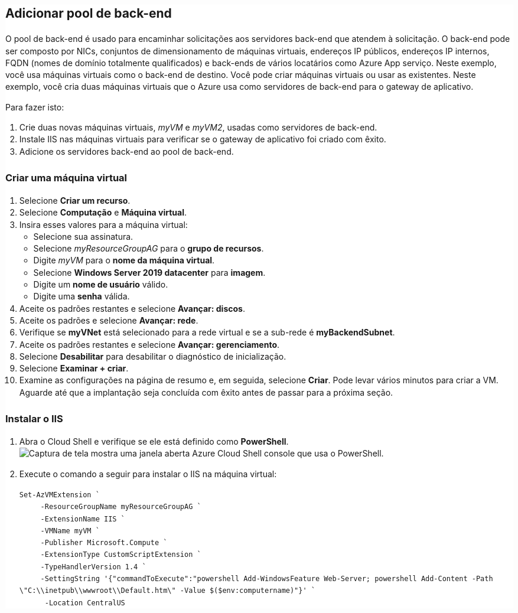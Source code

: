 ## <a name="add-backend-pool"></a>Adicionar pool de back-end

O pool de back-end é usado para encaminhar solicitações aos servidores back-end que atendem à solicitação. O back-end pode ser composto por NICs, conjuntos de dimensionamento de máquinas virtuais, endereços IP públicos, endereços IP internos, FQDN (nomes de domínio totalmente qualificados) e back-ends de vários locatários como Azure App serviço. Neste exemplo, você usa máquinas virtuais como o back-end de destino. Você pode criar máquinas virtuais ou usar as existentes. Neste exemplo, você cria duas máquinas virtuais que o Azure usa como servidores de back-end para o gateway de aplicativo.

Para fazer isto:

1. Crie duas novas máquinas virtuais, *myVM* e *myVM2*, usadas como servidores de back-end.
2. Instale IIS nas máquinas virtuais para verificar se o gateway de aplicativo foi criado com êxito.
3. Adicione os servidores back-end ao pool de back-end.

### <a name="create-a-virtual-machine"></a>Criar uma máquina virtual


1. Selecione **Criar um recurso**.
2. Selecione **Computação** e **Máquina virtual**.
4. Insira esses valores para a máquina virtual:
   - Selecione sua assinatura.
   - Selecione *myResourceGroupAG* para o **grupo de recursos**.
   - Digite *myVM* para o **nome da máquina virtual**.
   - Selecione **Windows Server 2019 datacenter** para **imagem**.
   - Digite um **nome de usuário** válido.
   - Digite uma **senha** válida.
1. Aceite os padrões restantes e selecione **Avançar: discos**.
1. Aceite os padrões e selecione **Avançar: rede**.
1. Verifique se **myVNet** está selecionado para a rede virtual e se a sub-rede é **myBackendSubnet**.
1. Aceite os padrões restantes e selecione **Avançar: gerenciamento**.
1. Selecione **Desabilitar** para desabilitar o diagnóstico de inicialização.
1. Selecione **Examinar + criar**.
1. Examine as configurações na página de resumo e, em seguida, selecione **Criar**. Pode levar vários minutos para criar a VM. Aguarde até que a implantação seja concluída com êxito antes de passar para a próxima seção.

### <a name="install-iis"></a>Instalar o IIS

1. Abra o Cloud Shell e verifique se ele está definido como **PowerShell**.
    ![Captura de tela mostra uma janela aberta Azure Cloud Shell console que usa o PowerShell.](./media/configure-application-gateway-with-private-frontend-ip/private-frontendip-3.png)
2. Execute o comando a seguir para instalar o IIS na máquina virtual:

   ```azurepowershell
   Set-AzVMExtension `
        -ResourceGroupName myResourceGroupAG `
        -ExtensionName IIS `
        -VMName myVM `
        -Publisher Microsoft.Compute `
        -ExtensionType CustomScriptExtension `
        -TypeHandlerVersion 1.4 `
        -SettingString '{"commandToExecute":"powershell Add-WindowsFeature Web-Server; powershell Add-Content -Path \"C:\\inetpub\\wwwroot\\Default.htm\" -Value $($env:computername)"}' `
         -Location CentralUS 

   ```

